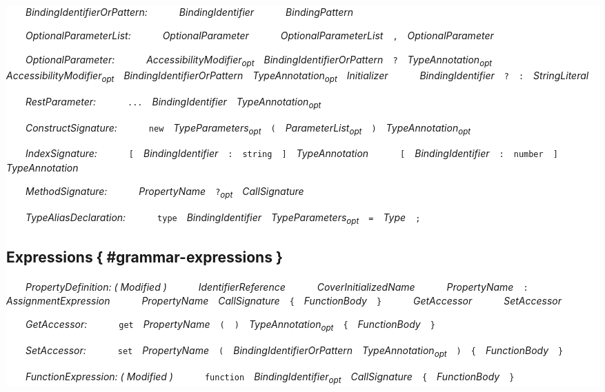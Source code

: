 &emsp;&emsp;*BindingIdentifierOrPattern:*
&emsp;&emsp;&emsp;*BindingIdentifier*
&emsp;&emsp;&emsp;*BindingPattern*

&emsp;&emsp;*OptionalParameterList:*
&emsp;&emsp;&emsp;*OptionalParameter*
&emsp;&emsp;&emsp;*OptionalParameterList*&emsp;`,`&emsp;*OptionalParameter*

&emsp;&emsp;*OptionalParameter:*
&emsp;&emsp;&emsp;*AccessibilityModifier<sub>opt</sub>*&emsp;*BindingIdentifierOrPattern*&emsp;`?`&emsp;*TypeAnnotation<sub>opt</sub>*
&emsp;&emsp;&emsp;*AccessibilityModifier<sub>opt</sub>*&emsp;*BindingIdentifierOrPattern*&emsp;*TypeAnnotation<sub>opt</sub>*&emsp;*Initializer*
&emsp;&emsp;&emsp;*BindingIdentifier*&emsp;`?`&emsp;`:`&emsp;*StringLiteral*

&emsp;&emsp;*RestParameter:*
&emsp;&emsp;&emsp;`...`&emsp;*BindingIdentifier*&emsp;*TypeAnnotation<sub>opt</sub>*

&emsp;&emsp;*ConstructSignature:*
&emsp;&emsp;&emsp;`new`&emsp;*TypeParameters<sub>opt</sub>*&emsp;`(`&emsp;*ParameterList<sub>opt</sub>*&emsp;`)`&emsp;*TypeAnnotation<sub>opt</sub>*

&emsp;&emsp;*IndexSignature:*
&emsp;&emsp;&emsp;`[`&emsp;*BindingIdentifier*&emsp;`:`&emsp;`string`&emsp;`]`&emsp;*TypeAnnotation*
&emsp;&emsp;&emsp;`[`&emsp;*BindingIdentifier*&emsp;`:`&emsp;`number`&emsp;`]`&emsp;*TypeAnnotation*

&emsp;&emsp;*MethodSignature:*
&emsp;&emsp;&emsp;*PropertyName*&emsp;`?`*<sub>opt</sub>*&emsp;*CallSignature*

&emsp;&emsp;*TypeAliasDeclaration:*
&emsp;&emsp;&emsp;`type`&emsp;*BindingIdentifier*&emsp;*TypeParameters<sub>opt</sub>*&emsp;`=`&emsp;*Type*&emsp;`;`

## Expressions { #grammar-expressions }

&emsp;&emsp;*PropertyDefinition:*  *( Modified )*
&emsp;&emsp;&emsp;*IdentifierReference*
&emsp;&emsp;&emsp;*CoverInitializedName*
&emsp;&emsp;&emsp;*PropertyName*&emsp;`:`&emsp;*AssignmentExpression*
&emsp;&emsp;&emsp;*PropertyName*&emsp;*CallSignature*&emsp;`{`&emsp;*FunctionBody*&emsp;`}`
&emsp;&emsp;&emsp;*GetAccessor*
&emsp;&emsp;&emsp;*SetAccessor*

&emsp;&emsp;*GetAccessor:*
&emsp;&emsp;&emsp;`get`&emsp;*PropertyName*&emsp;`(`&emsp;`)`&emsp;*TypeAnnotation<sub>opt</sub>*&emsp;`{`&emsp;*FunctionBody*&emsp;`}`

&emsp;&emsp;*SetAccessor:*
&emsp;&emsp;&emsp;`set`&emsp;*PropertyName*&emsp;`(`&emsp;*BindingIdentifierOrPattern*&emsp;*TypeAnnotation<sub>opt</sub>*&emsp;`)`&emsp;`{`&emsp;*FunctionBody*&emsp;`}`

&emsp;&emsp;*FunctionExpression:*  *( Modified )*
&emsp;&emsp;&emsp;`function`&emsp;*BindingIdentifier<sub>opt</sub>*&emsp;*CallSignature*&emsp;`{`&emsp;*FunctionBody*&emsp;`}`
